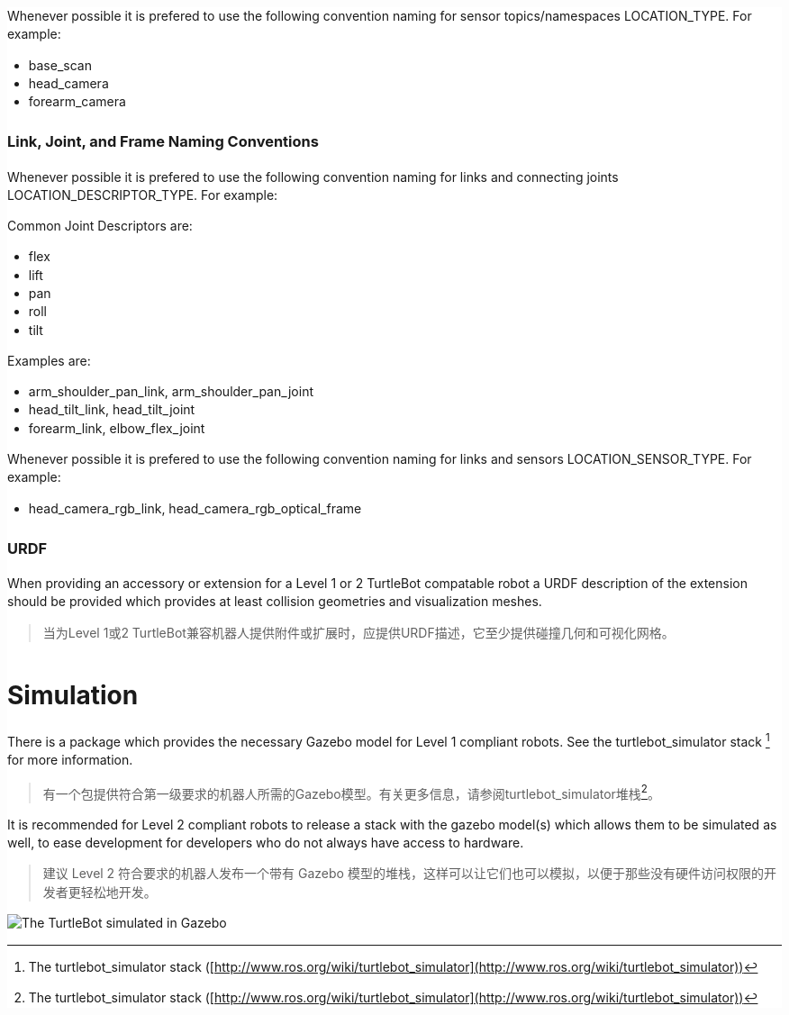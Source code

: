 Whenever possible it is prefered to use the following convention naming for sensor topics/namespaces LOCATION_TYPE. For example:

- base_scan
- head_camera
- forearm_camera

### Link, Joint, and Frame Naming Conventions

Whenever possible it is prefered to use the following convention naming for links and connecting joints LOCATION_DESCRIPTOR_TYPE. For example:

Common Joint Descriptors are:

- flex
- lift
- pan
- roll
- tilt

Examples are:

- arm_shoulder_pan_link, arm_shoulder_pan_joint
- head_tilt_link, head_tilt_joint
- forearm_link, elbow_flex_joint

Whenever possible it is prefered to use the following convention naming for links and sensors LOCATION_SENSOR_TYPE. For example:

- head_camera_rgb_link, head_camera_rgb_optical_frame

### URDF


When providing an accessory or extension for a Level 1 or 2 TurtleBot compatable robot a URDF description of the extension should be provided which provides at least collision geometries and visualization meshes.

> 当为Level 1或2 TurtleBot兼容机器人提供附件或扩展时，应提供URDF描述，它至少提供碰撞几何和可视化网格。

# Simulation


There is a package which provides the necessary Gazebo model for Level 1 compliant robots. See the turtlebot_simulator stack [^7] for more information.

> 有一个包提供符合第一级要求的机器人所需的Gazebo模型。有关更多信息，请参阅turtlebot_simulator堆栈[^7]。


It is recommended for Level 2 compliant robots to release a stack with the gazebo model(s) which allows them to be simulated as well, to ease development for developers who do not always have access to hardware.

> 建议 Level 2 符合要求的机器人发布一个带有 Gazebo 模型的堆栈，这样可以让它们也可以模拟，以便于那些没有硬件访问权限的开发者更轻松地开发。

![The TurtleBot simulated in Gazebo](rep-0119/turtlebot_sim.png)


[^1]: The Open Source Hardware Statement and Definition ([http://freedomdefined.org/OSHW](http://freedomdefined.org/OSHW))
[^2]: The FreeBSD Documentation License ([http://www.freebsd.org/copyright/freebsd-doc-license.html](http://www.freebsd.org/copyright/freebsd-doc-license.html))
[^3]: The Mini Max Robot ([http://www.showusyoursensors.com/2011/06/introducing-mini-maxwell.html](http://www.showusyoursensors.com/2011/06/introducing-mini-maxwell.html))
[^4]: The Pi Robot ([http://www.pirobot.org/](http://www.pirobot.org/))
[^5]: The turtlebot_node package ([http://www.ros.org/wiki/turtlebot_node](http://www.ros.org/wiki/turtlebot_node))
[^6]: REP 105, Coordinate Frames for Mobile Platforms ([http://www.ros.org/reps/rep-0105.html](http://www.ros.org/reps/rep-0105.html))
[^7]: The turtlebot_simulator stack ([http://www.ros.org/wiki/turtlebot_simulator](http://www.ros.org/wiki/turtlebot_simulator))
[^8]: REP 103, Standard Units of Measure and Coordinate Conventions ([http://www.ros.org/reps/rep-0103.html](http://www.ros.org/reps/rep-0103.html))
[^9]: REP 105, Coordinate Frames for Mobile Platforms ([http://www.ros.org/reps/rep-0105.html](http://www.ros.org/reps/rep-0105.html))
[^10]: REP 107, Diagnostic System for Robots Running ROS ([http://www.ros.org/reps/rep-0107.html](http://www.ros.org/reps/rep-0107.html))